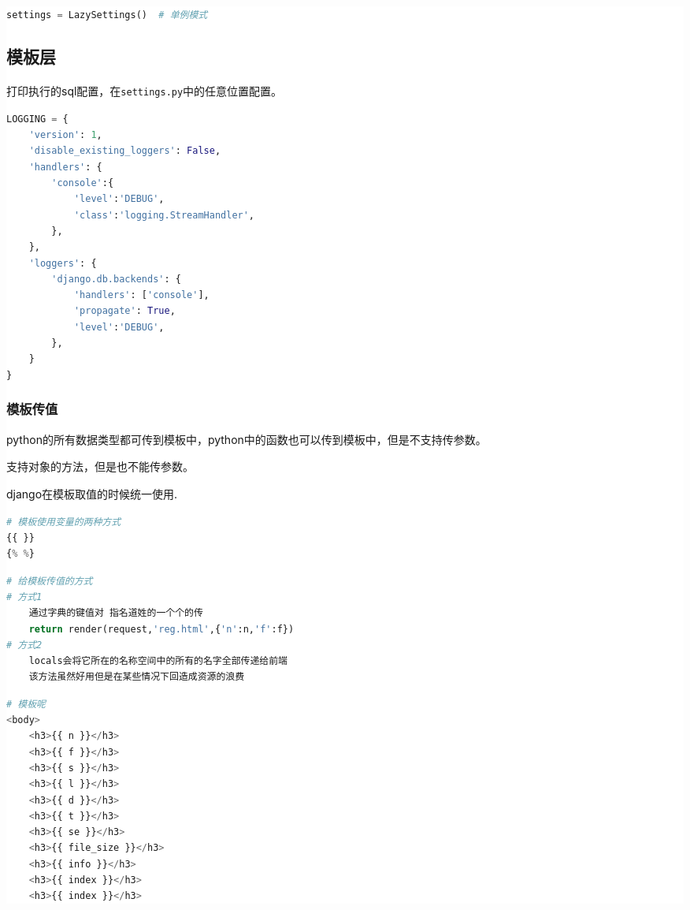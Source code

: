 ```python
settings = LazySettings()  # 单例模式	
```

## 模板层

打印执行的sql配置，在`settings.py`中的任意位置配置。

```python
LOGGING = {
    'version': 1,
    'disable_existing_loggers': False,
    'handlers': {
        'console':{
            'level':'DEBUG',
            'class':'logging.StreamHandler',
        },
    },
    'loggers': {
        'django.db.backends': {
            'handlers': ['console'],
            'propagate': True,
            'level':'DEBUG',
        },
    }
}
```



### 模板传值

python的所有数据类型都可传到模板中，python中的函数也可以传到模板中，但是不支持传参数。

支持对象的方法，但是也不能传参数。

django在模板取值的时候统一使用.

```python
# 模板使用变量的两种方式
{{ }}
{% %}
```



```python
# 给模板传值的方式
# 方式1
    通过字典的键值对 指名道姓的一个个的传
    return render(request,'reg.html',{'n':n,'f':f})
# 方式2
    locals会将它所在的名称空间中的所有的名字全部传递给前端
    该方法虽然好用但是在某些情况下回造成资源的浪费
```

```python
# 模板呢
<body>
    <h3>{{ n }}</h3>
    <h3>{{ f }}</h3>
    <h3>{{ s }}</h3>
    <h3>{{ l }}</h3>
    <h3>{{ d }}</h3>
    <h3>{{ t }}</h3>
    <h3>{{ se }}</h3>
    <h3>{{ file_size }}</h3>
    <h3>{{ info }}</h3>
    <h3>{{ index }}</h3>
    <h3>{{ index }}</h3>
```